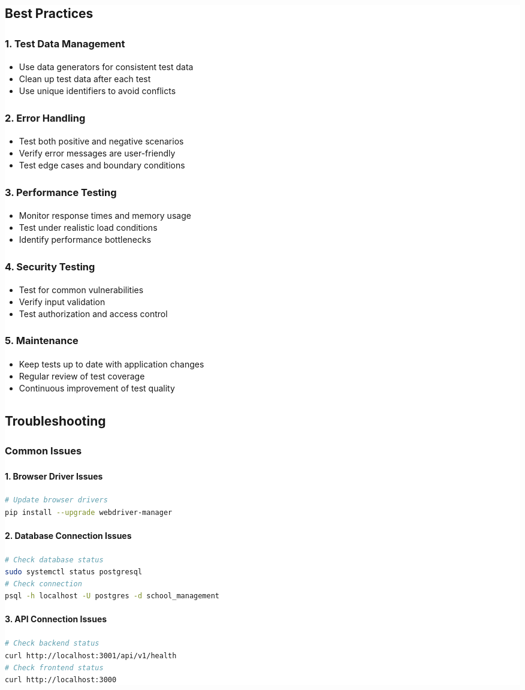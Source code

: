 ## Best Practices

### 1. Test Data Management
- Use data generators for consistent test data
- Clean up test data after each test
- Use unique identifiers to avoid conflicts

### 2. Error Handling
- Test both positive and negative scenarios
- Verify error messages are user-friendly
- Test edge cases and boundary conditions

### 3. Performance Testing
- Monitor response times and memory usage
- Test under realistic load conditions
- Identify performance bottlenecks

### 4. Security Testing
- Test for common vulnerabilities
- Verify input validation
- Test authorization and access control

### 5. Maintenance
- Keep tests up to date with application changes
- Regular review of test coverage
- Continuous improvement of test quality

## Troubleshooting

### Common Issues

#### 1. Browser Driver Issues
```bash
# Update browser drivers
pip install --upgrade webdriver-manager
```

#### 2. Database Connection Issues
```bash
# Check database status
sudo systemctl status postgresql
# Check connection
psql -h localhost -U postgres -d school_management
```

#### 3. API Connection Issues
```bash
# Check backend status
curl http://localhost:3001/api/v1/health
# Check frontend status
curl http://localhost:3000
```
